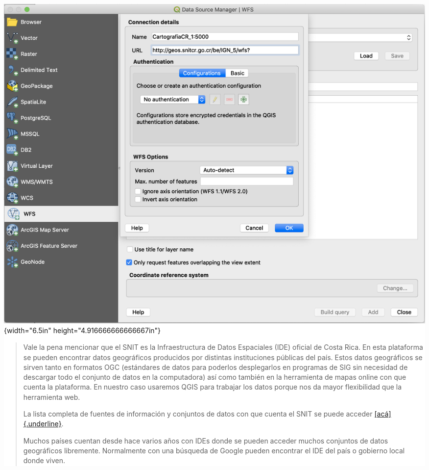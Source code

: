 ![](.//media/image6.png){width="6.5in" height="4.916666666666667in"}

> Vale la pena mencionar que el SNIT es la Infraestructura de Datos
> Espaciales (IDE) oficial de Costa Rica. En esta plataforma se pueden
> encontrar datos geográficos producidos por distintas instituciones
> públicas del país. Estos datos geográficos se sirven tanto en formatos
> OGC (estándares de datos para poderlos desplegarlos en programas de
> SIG sin necesidad de descargar todo el conjunto de datos en la
> computadora) así como también en la herramienta de mapas online con
> que cuenta la plataforma. En nuestro caso usaremos QGIS para trabajar
> los datos porque nos da mayor flexibilidad que la herramienta web.
>
> La lista completa de fuentes de información y conjuntos de datos con
> que cuenta el SNIT se puede acceder
> [[acá]{.underline}](http://www.snitcr.go.cr/servicios_ogc_completo).
>
> Muchos países cuentan desde hace varios años con IDEs donde se pueden
> acceder muchos conjuntos de datos geográficos libremente. Normalmente
> con una búsqueda de Google pueden encontrar el IDE del país o gobierno
> local donde viven.
